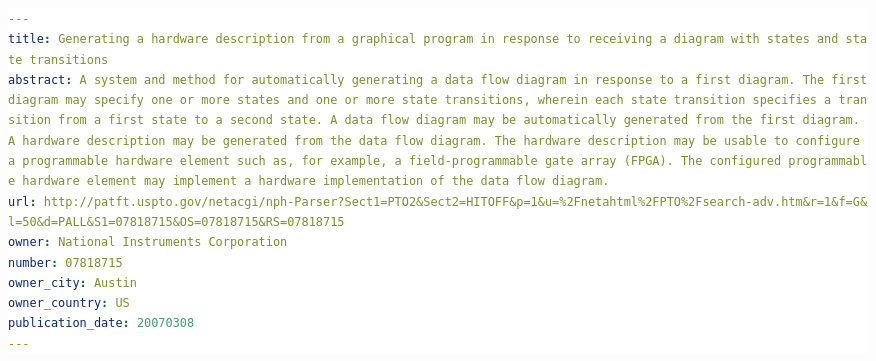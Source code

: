 ```yaml
---
title: Generating a hardware description from a graphical program in response to receiving a diagram with states and state transitions
abstract: A system and method for automatically generating a data flow diagram in response to a first diagram. The first diagram may specify one or more states and one or more state transitions, wherein each state transition specifies a transition from a first state to a second state. A data flow diagram may be automatically generated from the first diagram. A hardware description may be generated from the data flow diagram. The hardware description may be usable to configure a programmable hardware element such as, for example, a field-programmable gate array (FPGA). The configured programmable hardware element may implement a hardware implementation of the data flow diagram.
url: http://patft.uspto.gov/netacgi/nph-Parser?Sect1=PTO2&Sect2=HITOFF&p=1&u=%2Fnetahtml%2FPTO%2Fsearch-adv.htm&r=1&f=G&l=50&d=PALL&S1=07818715&OS=07818715&RS=07818715
owner: National Instruments Corporation
number: 07818715
owner_city: Austin
owner_country: US
publication_date: 20070308
---
```

